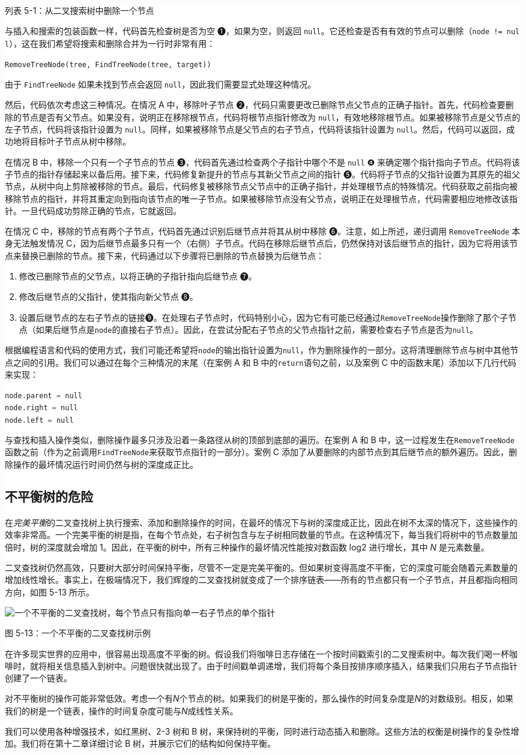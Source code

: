 列表 5-1：从二叉搜索树中删除一个节点

与插入和搜索的包装函数一样，代码首先检查树是否为空 ❶，如果为空，则返回 `null`。它还检查是否有有效的节点可以删除（`node != null`），这在我们希望将搜索和删除合并为一行时非常有用：

```py
RemoveTreeNode(tree, FindTreeNode(tree, target))
```

由于 `FindTreeNode` 如果未找到节点会返回 `null`，因此我们需要显式处理这种情况。

然后，代码依次考虑这三种情况。在情况 A 中，移除叶子节点 ❷，代码只需要更改已删除节点父节点的正确子指针。首先，代码检查要删除的节点是否有父节点。如果没有，说明正在移除根节点，代码将根节点指针修改为 `null`，有效地移除根节点。如果被移除节点是父节点的左子节点，代码将该指针设置为 `null`。同样，如果被移除节点是父节点的右子节点，代码将该指针设置为 `null`。然后，代码可以返回，成功地将目标叶子节点从树中移除。

在情况 B 中，移除一个只有一个子节点的节点 ❸，代码首先通过检查两个子指针中哪个不是 `null` ❹ 来确定哪个指针指向子节点。代码将该子节点的指针存储起来以备后用。接下来，代码修复新提升的节点与其新父节点之间的指针 ❺。代码将子节点的父指针设置为其原先的祖父节点，从树中向上剪除被移除的节点。最后，代码修复被移除节点父节点中的正确子指针，并处理根节点的特殊情况。代码获取之前指向被移除节点的指针，并将其重定向到指向该节点的唯一子节点。如果被移除节点没有父节点，说明正在处理根节点，代码需要相应地修改该指针。一旦代码成功剪除正确的节点，它就返回。

在情况 C 中，移除的节点有两个子节点，代码首先通过识别后继节点并将其从树中移除 ❻。注意，如上所述，递归调用 `RemoveTreeNode` 本身无法触发情况 C，因为后继节点最多只有一个（右侧）子节点。代码在移除后继节点后，仍然保持对该后继节点的指针，因为它将用该节点来替换已删除的节点。接下来，代码通过以下步骤将已删除的节点替换为后继节点：

1.  修改已删除节点的父节点，以将正确的子指针指向后继节点 ❼。

1.  修改后继节点的父指针，使其指向新父节点 ❽。

1.  设置后继节点的左右子节点的链接❾。在处理右子节点时，代码特别小心，因为它有可能已经通过`RemoveTreeNode`操作删除了那个子节点（如果后继节点是`node`的直接右子节点）。因此，在尝试分配右子节点的父节点指针之前，需要检查右子节点是否为`null`。

根据编程语言和代码的使用方式，我们可能还希望将`node`的输出指针设置为`null`，作为删除操作的一部分。这将清理删除节点与树中其他节点之间的引用。我们可以通过在每个三种情况的末尾（在案例 A 和 B 中的`return`语句之前，以及案例 C 中的函数末尾）添加以下几行代码来实现：

```py
node.parent = null
node.right = null
node.left = null
```

与查找和插入操作类似，删除操作最多只涉及沿着一条路径从树的顶部到底部的遍历。在案例 A 和 B 中，这一过程发生在`RemoveTreeNode`函数之前（作为之前调用`FindTreeNode`来获取节点指针的一部分）。案例 C 添加了从要删除的内部节点到其后继节点的额外遍历。因此，删除操作的最坏情况运行时间仍然与树的深度成正比。

## 不平衡树的危险

在*完美平衡*的二叉查找树上执行搜索、添加和删除操作的时间，在最坏的情况下与树的深度成正比，因此在树不太深的情况下，这些操作的效率非常高。一个完美平衡的树是指，在每个节点处，右子树包含与左子树相同数量的节点。在这种情况下，每当我们将树中的节点数量加倍时，树的深度就会增加 1。因此，在平衡的树中，所有三种操作的最坏情况性能按对数函数 log2 进行增长，其中 *N* 是元素数量。

二叉查找树仍然高效，只要树大部分时间保持平衡，尽管不一定是完美平衡的。但如果树变得高度不平衡，它的深度可能会随着元素数量的增加线性增长。事实上，在极端情况下，我们辉煌的二叉查找树就变成了一个排序链表——所有的节点都只有一个子节点，并且都指向相同方向，如图 5-13 所示。

![一个不平衡的二叉查找树，每个节点只有指向单一右子节点的单个指针](img/f05013.png)

图 5-13：一个不平衡的二叉查找树示例

在许多现实世界的应用中，很容易出现高度不平衡的树。假设我们将咖啡日志存储在一个按时间戳索引的二叉搜索树中。每次我们喝一杯咖啡时，就将相关信息插入到树中。问题很快就出现了。由于时间戳单调递增，我们将每个条目按排序顺序插入，结果我们只用右子节点指针创建了一个链表。

对不平衡树的操作可能非常低效。考虑一个有*N*个节点的树。如果我们的树是平衡的，那么操作的时间复杂度是*N*的对数级别。相反，如果我们的树是一个链表，操作的时间复杂度可能与*N*成线性关系。

我们可以使用各种增强技术，如红黑树、2-3 树和 B 树，来保持树的平衡，同时进行动态插入和删除。这些方法的权衡是树操作的复杂性增加。我们将在第十二章详细讨论 B 树，并展示它们的结构如何保持平衡。
